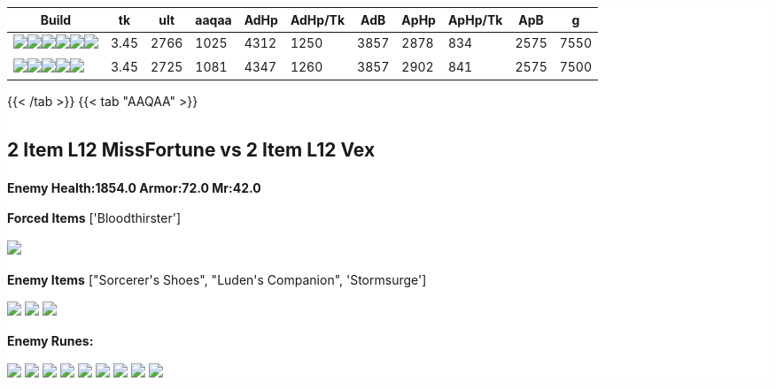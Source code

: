 



 Build |tk|ult|aaqaa|AdHp|AdHp/Tk|AdB|ApHp|ApHp/Tk|ApB|g
-|-|-|-|-|-|-|-|-|-|-
![](/item/3142.png)![](/item/3072.png)![](/item/1001.png)![](/item/1055.png)![](/item/1036.png)![](/item/1036.png)|3.45|2766|1025|4312|1250|3857|2878|834|2575|7550
![](/item/3072.png)![](/item/3036.png)![](/item/1001.png)![](/item/1055.png)![](/item/1036.png)|3.45|2725|1081|4347|1260|3857|2902|841|2575|7500
{{< /tab >}}
{{< tab "AAQAA" >}}

## 2 Item L12 MissFortune vs 2 Item L12 Vex

**Enemy Health:1854.0 Armor:72.0 Mr:42.0**


**Forced Items** ['Bloodthirster']





![](/item/3072.png)



**Enemy Items** ["Sorcerer's Shoes", "Luden's Companion", 'Stormsurge']





![](/item/3020.png)
![](/item/6655.png)
![](/item/4646.png)



**Enemy Runes:**





![](/Styles/Domination/Electrocute/Electrocute.png)
![](/Styles/Precision/AbsorbLife/AbsorbLife.png)
![](/Styles/Domination/TasteOfBlood/TasteOfBlood.png)
![](/Styles/Domination/EyeballCollection/EyeballCollection.png)
![](/Styles/Sorcery/ManaflowBand/ManaflowBand.png)
![](/Styles/Sorcery/Transcendence/Transcendence.png)
![](/StatMods/StatModsAttackSpeedIcon.png)
![](/StatMods/StatModsAdaptiveForceIcon.png)
![](/StatMods/StatModsHealthScalingIcon.png)
